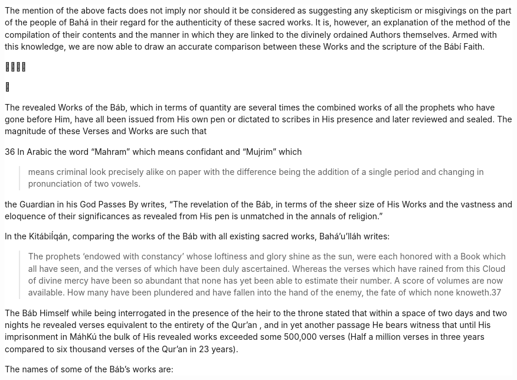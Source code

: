 The mention of the above facts does not imply nor should it
be considered as suggesting any skepticism or misgivings on the
part of the people of Bahá in their regard for the authenticity of
these sacred works. It is, however, an explanation of the method
of the compilation of their contents and the manner in which
they are linked to the divinely ordained Authors themselves.
Armed with this knowledge, we are now able to draw an
accurate comparison between these Works and the scripture of
the Bábí Faith.





The revealed Works of the Báb, which in terms of quantity
are several times the combined works of all the prophets who
have gone before Him, have all been issued from His own pen
or dictated to scribes in His presence and later reviewed and
sealed. The magnitude of these Verses and Works are such that

36 In Arabic the word “Mahram” which means confidant and “Mujrim” which

> means criminal look precisely alike on paper with the difference being the
> addition of a single period and changing in pronunciation of two vowels.

the Guardian in his God Passes By writes, “The revelation of the
Báb, in terms of the sheer size of His Works and the vastness
and eloquence of their significances as revealed from His pen is
unmatched in the annals of religion.”

In the Kitáb­i­Íqán, comparing the works of the Báb with all
existing sacred works, Bahá’u’lláh writes:

> The prophets ‘endowed with constancy’ whose
> loftiness and glory shine as the sun, were each
> honored with a Book which all have seen, and
> the verses of which have been duly ascertained.
> Whereas the verses which have rained from this
> Cloud of divine mercy have been so abundant
> that none has yet been able to estimate their
> number. A score of volumes are now available.
> How many have been plundered and have
> fallen into the hand of the enemy, the fate of
> which none knoweth.37

The Báb Himself while being interrogated in the presence
of the heir to the throne stated that within a space of two days
and two nights he revealed verses equivalent to the entirety of
the Qur’an , and in yet another passage He bears witness that
until His imprisonment in Máh­Kú the bulk of His revealed
works exceeded some 500,000 verses (Half a million verses in
three years compared to six thousand verses of the Qur’an in 23
years).

The names of some of the Báb’s works are:
